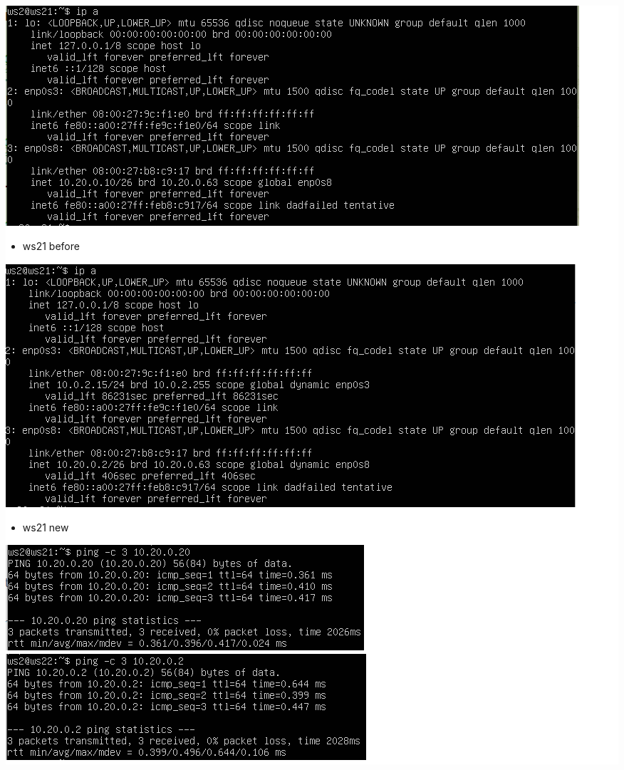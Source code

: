 <img src="screenshots/ws21_ipa_before.png" alt="ws21_ipa_before.png"/>

- ws21 before

<img src="screenshots/ws21_ipa_new.png" alt="ws21_ipa_new.png"/>

- ws21 new

<img src="screenshots/ws21_ping_ws22.png" alt="ws21_ping_ws22.png"/>

<img src="screenshots/ws22_ping_ws21.png" alt="ws22_ping_ws21.png"/>
